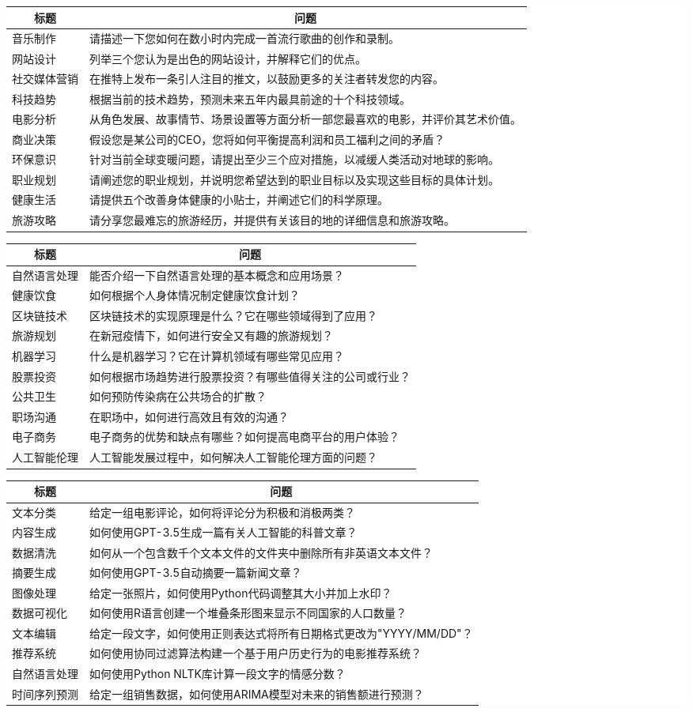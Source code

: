 |标题|问题|
|---|---|
|音乐制作|请描述一下您如何在数小时内完成一首流行歌曲的创作和录制。|
|网站设计|列举三个您认为是出色的网站设计，并解释它们的优点。|
|社交媒体营销|在推特上发布一条引人注目的推文，以鼓励更多的关注者转发您的内容。|
|科技趋势|根据当前的技术趋势，预测未来五年内最具前途的十个科技领域。|
|电影分析|从角色发展、故事情节、场景设置等方面分析一部您最喜欢的电影，并评价其艺术价值。|
|商业决策|假设您是某公司的CEO，您将如何平衡提高利润和员工福利之间的矛盾？|
|环保意识|针对当前全球变暖问题，请提出至少三个应对措施，以减缓人类活动对地球的影响。|
|职业规划|请阐述您的职业规划，并说明您希望达到的职业目标以及实现这些目标的具体计划。|
|健康生活|请提供五个改善身体健康的小贴士，并阐述它们的科学原理。|
|旅游攻略|请分享您最难忘的旅游经历，并提供有关该目的地的详细信息和旅游攻略。|

| 标题 | 问题 |
| --- | --- |
| 自然语言处理 | 能否介绍一下自然语言处理的基本概念和应用场景？ |
| 健康饮食 | 如何根据个人身体情况制定健康饮食计划？ |
| 区块链技术 | 区块链技术的实现原理是什么？它在哪些领域得到了应用？ |
| 旅游规划 | 在新冠疫情下，如何进行安全又有趣的旅游规划？ |
| 机器学习 | 什么是机器学习？它在计算机领域有哪些常见应用？ |
| 股票投资 | 如何根据市场趋势进行股票投资？有哪些值得关注的公司或行业？ |
| 公共卫生 | 如何预防传染病在公共场合的扩散？ |
| 职场沟通 | 在职场中，如何进行高效且有效的沟通？ |
| 电子商务 | 电子商务的优势和缺点有哪些？如何提高电商平台的用户体验？ |
| 人工智能伦理 | 人工智能发展过程中，如何解决人工智能伦理方面的问题？ |

| 标题 | 问题 |
| --- | --- |
| 文本分类 | 给定一组电影评论，如何将评论分为积极和消极两类？ |
| 内容生成 | 如何使用GPT-3.5生成一篇有关人工智能的科普文章？ |
| 数据清洗 | 如何从一个包含数千个文本文件的文件夹中删除所有非英语文本文件？ |
| 摘要生成 | 如何使用GPT-3.5自动摘要一篇新闻文章？ |
| 图像处理 | 给定一张照片，如何使用Python代码调整其大小并加上水印？ |
| 数据可视化 | 如何使用R语言创建一个堆叠条形图来显示不同国家的人口数量？ |
| 文本编辑 | 给定一段文字，如何使用正则表达式将所有日期格式更改为"YYYY/MM/DD"？ |
| 推荐系统 | 如何使用协同过滤算法构建一个基于用户历史行为的电影推荐系统？ |
| 自然语言处理 | 如何使用Python NLTK库计算一段文字的情感分数？ |
| 时间序列预测 | 给定一组销售数据，如何使用ARIMA模型对未来的销售额进行预测？ |
